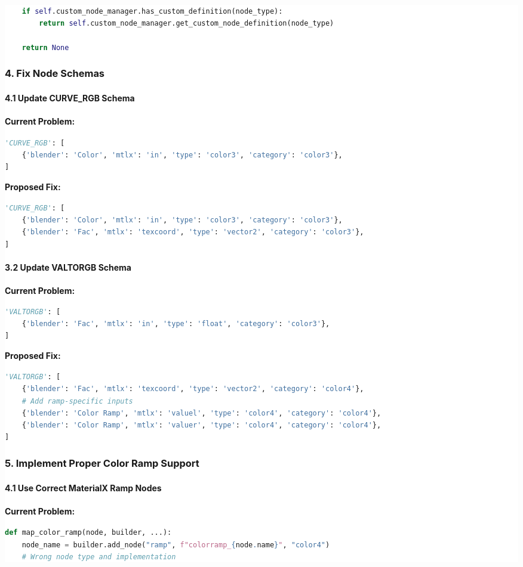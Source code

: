 ```python
    if self.custom_node_manager.has_custom_definition(node_type):
        return self.custom_node_manager.get_custom_node_definition(node_type)
    
    return None
```

### 4. Fix Node Schemas

#### 4.1 Update CURVE_RGB Schema

**Current Problem:**
```python
'CURVE_RGB': [
    {'blender': 'Color', 'mtlx': 'in', 'type': 'color3', 'category': 'color3'},
]
```

**Proposed Fix:**
```python
'CURVE_RGB': [
    {'blender': 'Color', 'mtlx': 'in', 'type': 'color3', 'category': 'color3'},
    {'blender': 'Fac', 'mtlx': 'texcoord', 'type': 'vector2', 'category': 'color3'},
]
```

#### 3.2 Update VALTORGB Schema

**Current Problem:**
```python
'VALTORGB': [
    {'blender': 'Fac', 'mtlx': 'in', 'type': 'float', 'category': 'color3'},
]
```

**Proposed Fix:**
```python
'VALTORGB': [
    {'blender': 'Fac', 'mtlx': 'texcoord', 'type': 'vector2', 'category': 'color4'},
    # Add ramp-specific inputs
    {'blender': 'Color Ramp', 'mtlx': 'valuel', 'type': 'color4', 'category': 'color4'},
    {'blender': 'Color Ramp', 'mtlx': 'valuer', 'type': 'color4', 'category': 'color4'},
]
```

### 5. Implement Proper Color Ramp Support

#### 4.1 Use Correct MaterialX Ramp Nodes

**Current Problem:**
```python
def map_color_ramp(node, builder, ...):
    node_name = builder.add_node("ramp", f"colorramp_{node.name}", "color4")
    # Wrong node type and implementation
```
